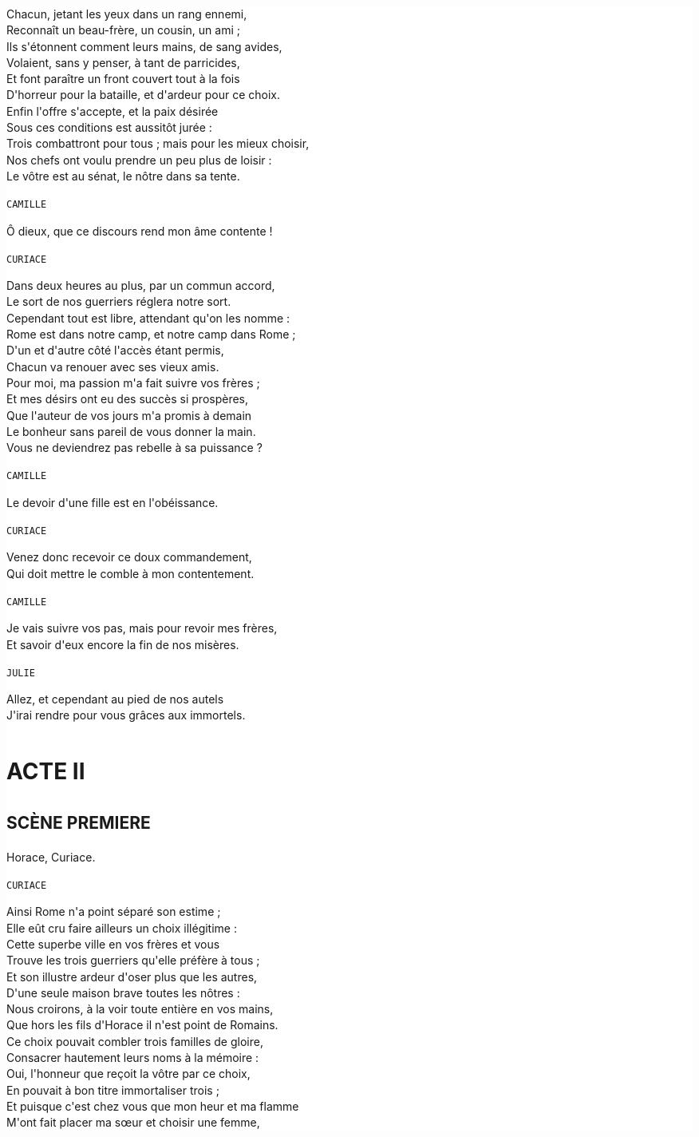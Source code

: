 Chacun, jetant les yeux dans un rang ennemi,  
Reconnaît un beau-frère, un cousin, un ami ;  
Ils s'étonnent comment leurs mains, de sang avides,  
Volaient, sans y penser, à tant de parricides,  
Et font paraître un front couvert tout à la fois  
D'horreur pour la bataille, et d'ardeur pour ce choix.  
Enfin l'offre s'accepte, et la paix désirée  
Sous ces conditions est aussitôt jurée :  
Trois combattront pour tous ; mais pour les mieux choisir,  
Nos chefs ont voulu prendre un peu plus de loisir :  
Le vôtre est au sénat, le nôtre dans sa tente.  

    CAMILLE
Ô dieux, que ce discours rend mon âme contente !  

    CURIACE
Dans deux heures au plus, par un commun accord,  
Le sort de nos guerriers réglera notre sort.  
Cependant tout est libre, attendant qu'on les nomme :  
Rome est dans notre camp, et notre camp dans Rome ;  
D'un et d'autre côté l'accès étant permis,  
Chacun va renouer avec ses vieux amis.  
Pour moi, ma passion m'a fait suivre vos frères ;  
Et mes désirs ont eu des succès si prospères,  
Que l'auteur de vos jours m'a promis à demain  
Le bonheur sans pareil de vous donner la main.  
Vous ne deviendrez pas rebelle à sa puissance ?  

    CAMILLE
Le devoir d'une fille est en l'obéissance.  

    CURIACE
Venez donc recevoir ce doux commandement,  
Qui doit mettre le comble à mon contentement.  

    CAMILLE
Je vais suivre vos pas, mais pour revoir mes frères,  
Et savoir d'eux encore la fin de nos misères.  

    JULIE
Allez, et cependant au pied de nos autels  
J'irai rendre pour vous grâces aux immortels.  


# ACTE II


## SCÈNE PREMIERE
Horace, Curiace.


    CURIACE
Ainsi Rome n'a point séparé son estime ;  
Elle eût cru faire ailleurs un choix illégitime :  
Cette superbe ville en vos frères et vous  
Trouve les trois guerriers qu'elle préfère à tous ;  
Et son illustre ardeur d'oser plus que les autres,  
D'une seule maison brave toutes les nôtres :  
Nous croirons, à la voir toute entière en vos mains,  
Que hors les fils d'Horace il n'est point de Romains.  
Ce choix pouvait combler trois familles de gloire,  
Consacrer hautement leurs noms à la mémoire :  
Oui, l'honneur que reçoit la vôtre par ce choix,  
En pouvait à bon titre immortaliser trois ;  
Et puisque c'est chez vous que mon heur et ma flamme  
M'ont fait placer ma sœur et choisir une femme,  